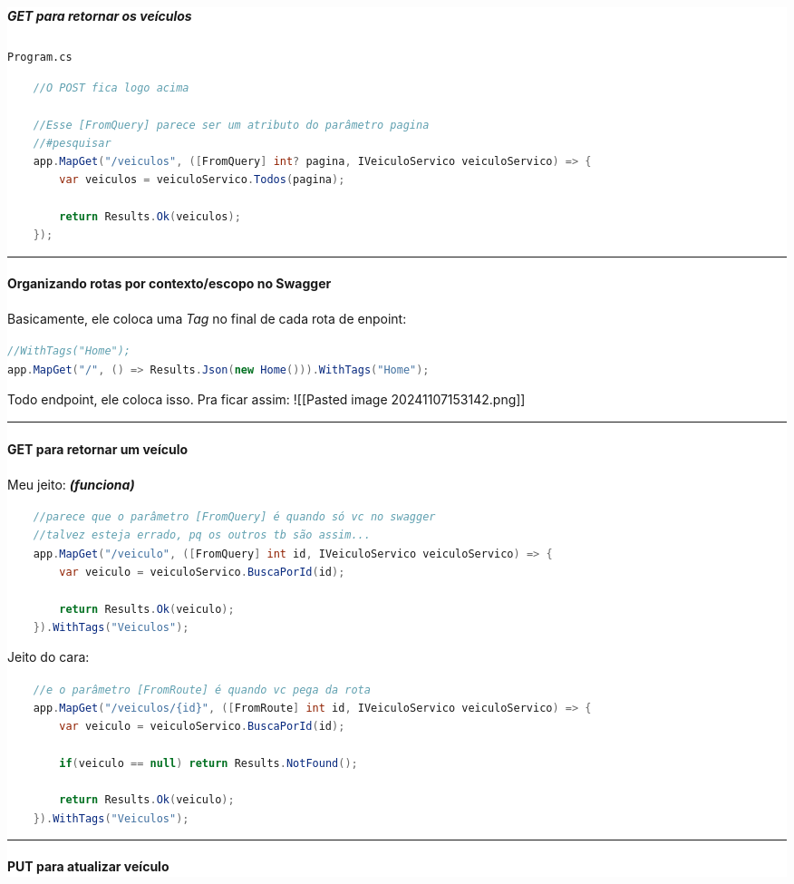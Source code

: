 ##### GET para retornar os veículos

`Program.cs`
```C#
	//O POST fica logo acima
	
	//Esse [FromQuery] parece ser um atributo do parâmetro pagina
	//#pesquisar
	app.MapGet("/veiculos", ([FromQuery] int? pagina, IVeiculoServico veiculoServico) => {
        var veiculos = veiculoServico.Todos(pagina);
	    
        return Results.Ok(veiculos);
    });
```

---
#### Organizando rotas por contexto/escopo no Swagger

Basicamente, ele coloca uma *Tag* no final de cada rota de enpoint:
```C#
//WithTags("Home");
app.MapGet("/", () => Results.Json(new Home())).WithTags("Home");
```

Todo endpoint, ele coloca isso. Pra ficar assim: 
	![[Pasted image 20241107153142.png]]

---
#### GET para retornar um veículo

Meu jeito: ***(funciona)***
```C#
	//parece que o parâmetro [FromQuery] é quando só vc no swagger
	//talvez esteja errado, pq os outros tb são assim...
	app.MapGet("/veiculo", ([FromQuery] int id, IVeiculoServico veiculoServico) => {
        var veiculo = veiculoServico.BuscaPorId(id);
    
        return Results.Ok(veiculo);
    }).WithTags("Veiculos");
```

Jeito do cara:
```C#
	//e o parâmetro [FromRoute] é quando vc pega da rota
	app.MapGet("/veiculos/{id}", ([FromRoute] int id, IVeiculoServico veiculoServico) => {
        var veiculo = veiculoServico.BuscaPorId(id);
	    
        if(veiculo == null) return Results.NotFound();
		
        return Results.Ok(veiculo);
    }).WithTags("Veiculos");
```

---
#### PUT para atualizar veículo
